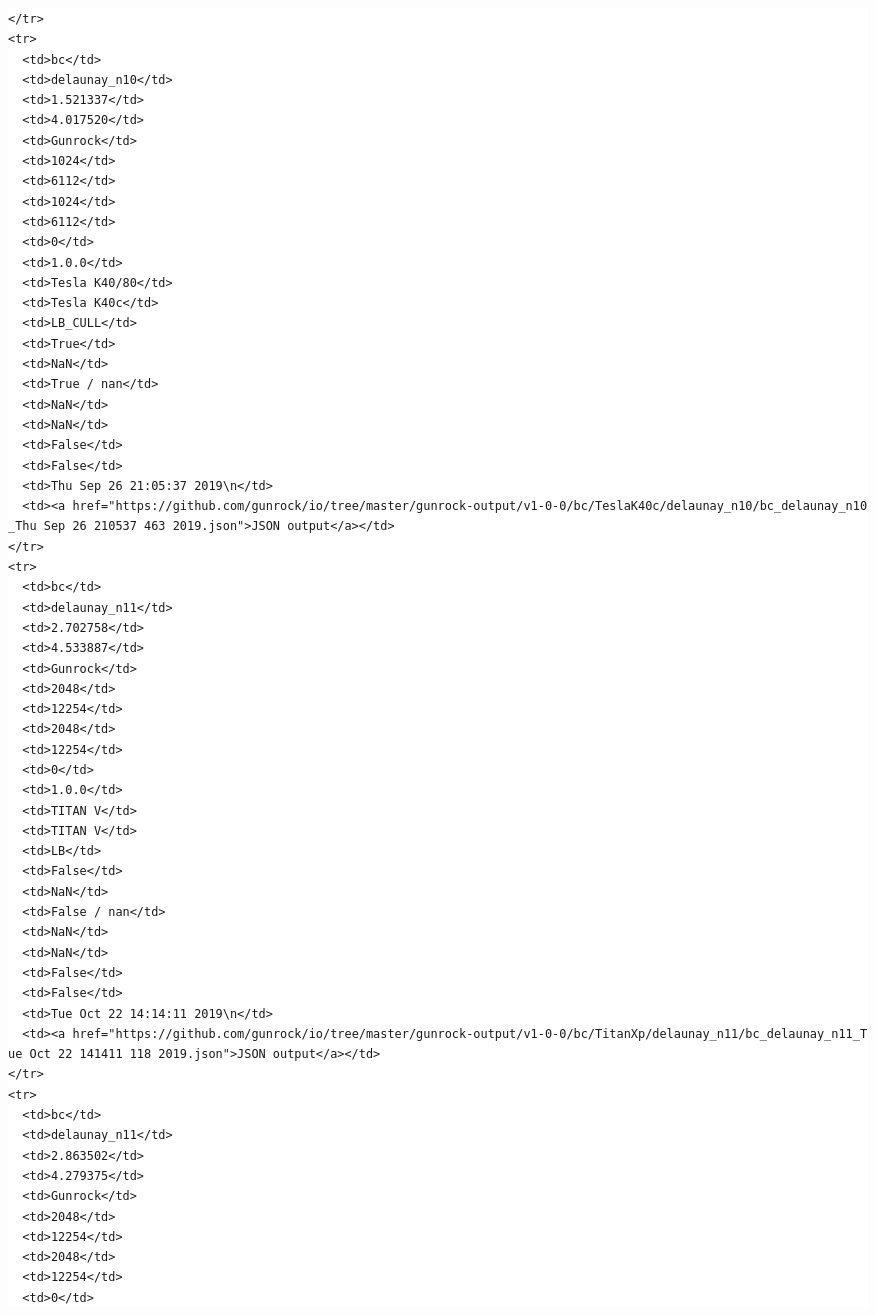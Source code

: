     </tr>
    <tr>
      <td>bc</td>
      <td>delaunay_n10</td>
      <td>1.521337</td>
      <td>4.017520</td>
      <td>Gunrock</td>
      <td>1024</td>
      <td>6112</td>
      <td>1024</td>
      <td>6112</td>
      <td>0</td>
      <td>1.0.0</td>
      <td>Tesla K40/80</td>
      <td>Tesla K40c</td>
      <td>LB_CULL</td>
      <td>True</td>
      <td>NaN</td>
      <td>True / nan</td>
      <td>NaN</td>
      <td>NaN</td>
      <td>False</td>
      <td>False</td>
      <td>Thu Sep 26 21:05:37 2019\n</td>
      <td><a href="https://github.com/gunrock/io/tree/master/gunrock-output/v1-0-0/bc/TeslaK40c/delaunay_n10/bc_delaunay_n10_Thu Sep 26 210537 463 2019.json">JSON output</a></td>
    </tr>
    <tr>
      <td>bc</td>
      <td>delaunay_n11</td>
      <td>2.702758</td>
      <td>4.533887</td>
      <td>Gunrock</td>
      <td>2048</td>
      <td>12254</td>
      <td>2048</td>
      <td>12254</td>
      <td>0</td>
      <td>1.0.0</td>
      <td>TITAN V</td>
      <td>TITAN V</td>
      <td>LB</td>
      <td>False</td>
      <td>NaN</td>
      <td>False / nan</td>
      <td>NaN</td>
      <td>NaN</td>
      <td>False</td>
      <td>False</td>
      <td>Tue Oct 22 14:14:11 2019\n</td>
      <td><a href="https://github.com/gunrock/io/tree/master/gunrock-output/v1-0-0/bc/TitanXp/delaunay_n11/bc_delaunay_n11_Tue Oct 22 141411 118 2019.json">JSON output</a></td>
    </tr>
    <tr>
      <td>bc</td>
      <td>delaunay_n11</td>
      <td>2.863502</td>
      <td>4.279375</td>
      <td>Gunrock</td>
      <td>2048</td>
      <td>12254</td>
      <td>2048</td>
      <td>12254</td>
      <td>0</td>